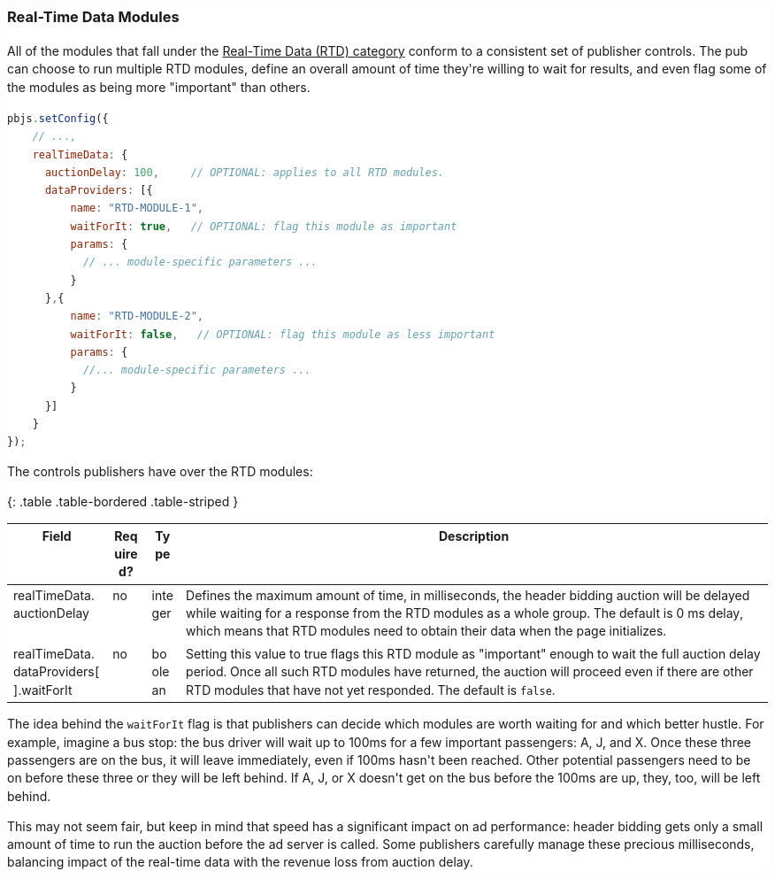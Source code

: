 <a name="setConfig-realTimeData"></a>

### Real-Time Data Modules

All of the modules that fall under the [Real-Time Data (RTD) category](/dev-docs/modules/index.html#real-time-data-providers) conform to
a consistent set of publisher controls. The pub can choose to run multiple
RTD modules, define an overall amount of time they're willing to wait for
results, and even flag some of the modules as being more "important"
than others.

```javascript
pbjs.setConfig({
    // ...,
    realTimeData: {
      auctionDelay: 100,     // OPTIONAL: applies to all RTD modules.
      dataProviders: [{
          name: "RTD-MODULE-1",
          waitForIt: true,   // OPTIONAL: flag this module as important
          params: {
            // ... module-specific parameters ...
          }
      },{
          name: "RTD-MODULE-2",
          waitForIt: false,   // OPTIONAL: flag this module as less important
          params: {
            //... module-specific parameters ...
          }
      }]
    }
});

```

The controls publishers have over the RTD modules:

{: .table .table-bordered .table-striped }

| Field | Required? | Type | Description |
|---|---|---|---|
| realTimeData.auctionDelay | no | integer | Defines the maximum amount of time, in milliseconds, the header bidding auction will be delayed while waiting for a response from the RTD modules as a whole group. The default is 0 ms delay, which means that RTD modules need to obtain their data when the page initializes. |
| realTimeData.dataProviders[].waitForIt | no | boolean | Setting this value to true flags this RTD module as "important" enough to wait the full auction delay period. Once all such RTD modules have returned, the auction will proceed even if there are other RTD modules that have not yet responded. The default is `false`. |

The idea behind the `waitForIt` flag is that publishers can decide which
modules are worth waiting for and which better hustle. For example, imagine a bus stop:
the bus driver will wait up to 100ms for a few important passengers: A, J, and X.
Once these three passengers are on the bus, it will leave immediately, even if 100ms hasn't been reached. Other potential passengers need to be on before these three or they will be left behind. If A, J, or X doesn't get on the bus before the 100ms are up, they, too, will be left behind.

This may not seem fair, but keep in mind that speed has a significant impact
on ad performance: header bidding gets only a small amount of time to run the auction before the ad server is called.
Some publishers carefully manage these precious milliseconds, balancing impact
of the real-time data with the revenue loss from auction delay.
